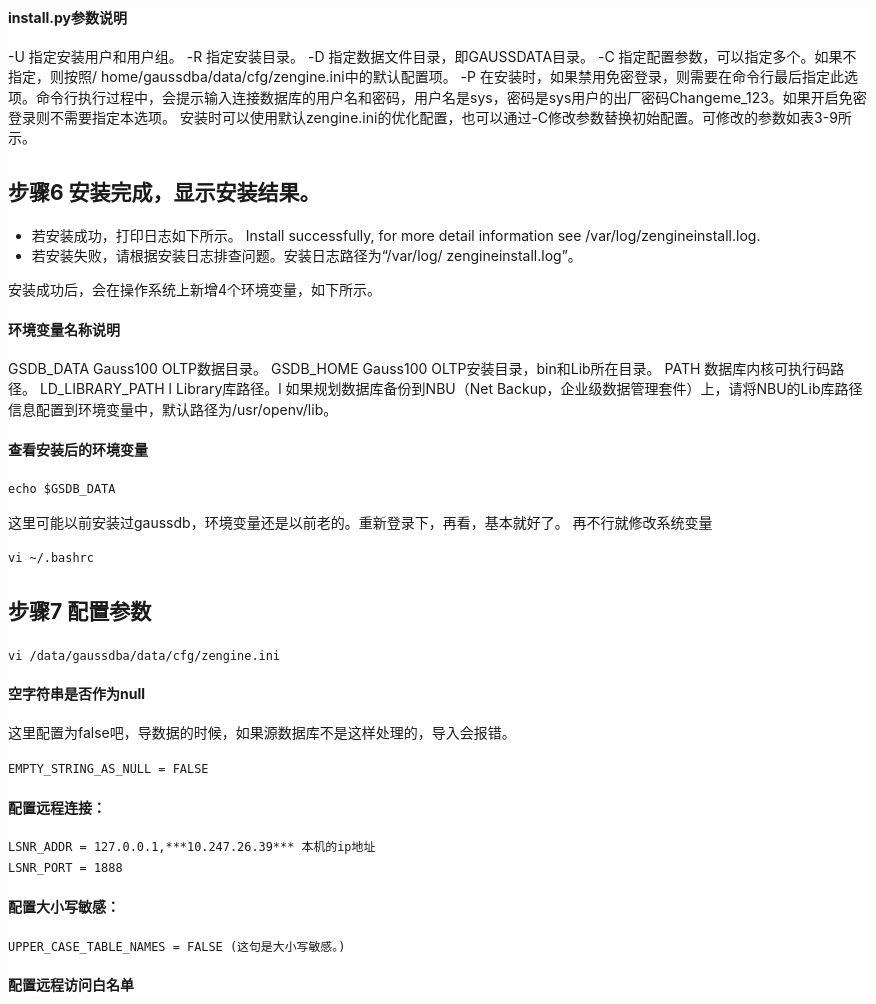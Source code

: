 #### install.py参数说明

-U 指定安装用户和用户组。 
-R 指定安装目录。 
-D 指定数据文件目录，即GAUSSDATA目录。 
-C 指定配置参数，可以指定多个。如果不指定，则按照/
home/gaussdba/data/cfg/zengine.ini中的默认配置项。 
-P 在安装时，如果禁用免密登录，则需要在命令行最后指定此选项。命令行执行过程中，会提示输入连接数据库的用户名和密码，用户名是sys，密码是sys用户的出厂密码Changeme_123。如果开启免密登录则不需要指定本选项。 
安装时可以使用默认zengine.ini的优化配置，也可以通过-C修改参数替换初始配置。可修改的参数如表3-9所示。

## 步骤6 安装完成，显示安装结果。
- 若安装成功，打印日志如下所示。
Install successfully, for more detail information see /var/log/zengineinstall.log.
- 若安装失败，请根据安装日志排查问题。安装日志路径为“/var/log/
zengineinstall.log”。


安装成功后，会在操作系统上新增4个环境变量，如下所示。

#### 环境变量名称说明
GSDB_DATA Gauss100 OLTP数据目录。 
GSDB_HOME Gauss100 OLTP安装目录，bin和Lib所在目录。 
PATH 数据库内核可执行码路径。 
LD_LIBRARY_PATH    l Library库路径。l 如果规划数据库备份到NBU（Net Backup，企业级数据管理套件）上，请将NBU的Lib库路径信息配置到环境变量中，默认路径为/usr/openv/lib。
#### 查看安装后的环境变量
```
echo $GSDB_DATA
```
这里可能以前安装过gaussdb，环境变量还是以前老的。重新登录下，再看，基本就好了。
再不行就修改系统变量
```
vi ~/.bashrc
```

## 步骤7 配置参数
```
vi /data/gaussdba/data/cfg/zengine.ini
```
#### 空字符串是否作为null
这里配置为false吧，导数据的时候，如果源数据库不是这样处理的，导入会报错。
```
EMPTY_STRING_AS_NULL = FALSE
```
#### 配置远程连接：
```
LSNR_ADDR = 127.0.0.1,***10.247.26.39*** 本机的ip地址
LSNR_PORT = 1888
```
#### 配置大小写敏感：
```
UPPER_CASE_TABLE_NAMES = FALSE (这句是大小写敏感。)
```
#### 配置远程访问白名单
